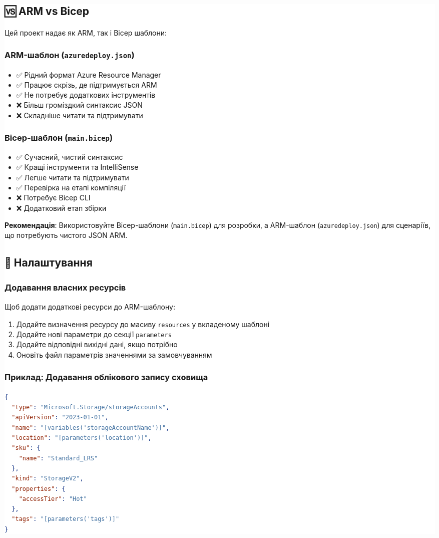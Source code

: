 ## 🆚 ARM vs Bicep

Цей проект надає як ARM, так і Bicep шаблони:

### ARM-шаблон (`azuredeploy.json`)
- ✅ Рідний формат Azure Resource Manager
- ✅ Працює скрізь, де підтримується ARM
- ✅ Не потребує додаткових інструментів
- ❌ Більш громіздкий синтаксис JSON
- ❌ Складніше читати та підтримувати

### Bicep-шаблон (`main.bicep`)
- ✅ Сучасний, чистий синтаксис
- ✅ Кращі інструменти та IntelliSense
- ✅ Легше читати та підтримувати
- ✅ Перевірка на етапі компіляції
- ❌ Потребує Bicep CLI
- ❌ Додатковий етап збірки

**Рекомендація**: Використовуйте Bicep-шаблони (`main.bicep`) для розробки, а ARM-шаблон (`azuredeploy.json`) для сценаріїв, що потребують чистого JSON ARM.

## 🔧 Налаштування

### Додавання власних ресурсів

Щоб додати додаткові ресурси до ARM-шаблону:

1. Додайте визначення ресурсу до масиву `resources` у вкладеному шаблоні
2. Додайте нові параметри до секції `parameters`
3. Додайте відповідні вихідні дані, якщо потрібно
4. Оновіть файл параметрів значеннями за замовчуванням

### Приклад: Додавання облікового запису сховища

```json
{
  "type": "Microsoft.Storage/storageAccounts",
  "apiVersion": "2023-01-01",
  "name": "[variables('storageAccountName')]",
  "location": "[parameters('location')]",
  "sku": {
    "name": "Standard_LRS"
  },
  "kind": "StorageV2",
  "properties": {
    "accessTier": "Hot"
  },
  "tags": "[parameters('tags')]"
}
```
